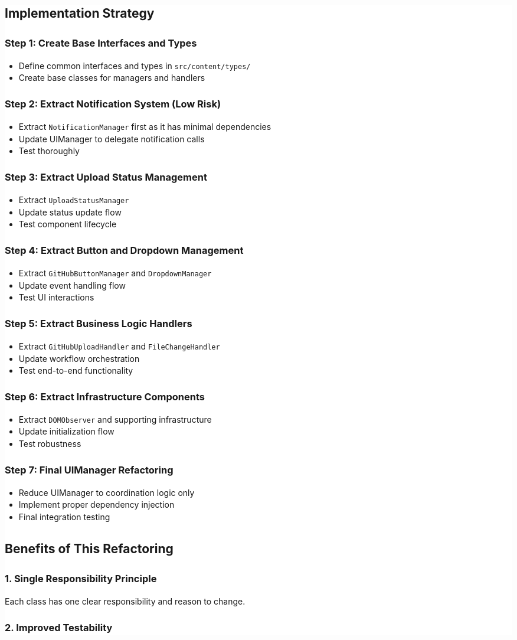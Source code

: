 ## Implementation Strategy

### Step 1: Create Base Interfaces and Types

- Define common interfaces and types in `src/content/types/`
- Create base classes for managers and handlers

### Step 2: Extract Notification System (Low Risk)

- Extract `NotificationManager` first as it has minimal dependencies
- Update UIManager to delegate notification calls
- Test thoroughly

### Step 3: Extract Upload Status Management

- Extract `UploadStatusManager`
- Update status update flow
- Test component lifecycle

### Step 4: Extract Button and Dropdown Management

- Extract `GitHubButtonManager` and `DropdownManager`
- Update event handling flow
- Test UI interactions

### Step 5: Extract Business Logic Handlers

- Extract `GitHubUploadHandler` and `FileChangeHandler`
- Update workflow orchestration
- Test end-to-end functionality

### Step 6: Extract Infrastructure Components

- Extract `DOMObserver` and supporting infrastructure
- Update initialization flow
- Test robustness

### Step 7: Final UIManager Refactoring

- Reduce UIManager to coordination logic only
- Implement proper dependency injection
- Final integration testing

## Benefits of This Refactoring

### 1. **Single Responsibility Principle**

Each class has one clear responsibility and reason to change.

### 2. **Improved Testability**
